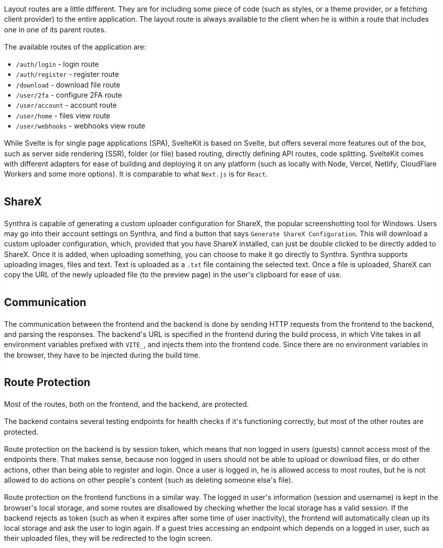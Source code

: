 Layout routes are a little different. They are for including some piece of code (such as styles, or a theme provider, or a fetching client provider) to the entire application. The layout route is always available to the client when he is within a route that includes one in one of its parent routes.

The available routes of the application are:

- `/auth/login` - login route
- `/auth/register` - register route
- `/download` - download file route
- `/user/2fa` - configure 2FA route
- `/user/account` - account route
- `/user/home` - files view route
- `/user/webhooks` - webhooks view route

While Svelte is for single page applications (SPA), SvelteKit is based on Svelte, but offers several more features out of the box, such as server side rendering (SSR), folder (or file) based routing, directly defining API routes, code splitting. SvelteKit comes with different adapters for ease of building and deploying it on any platform (such as locally with Node, Vercel, Netlify, CloudFlare Workers and some more options). It is comparable to what `Next.js` is for `React`.

## ShareX

Synthra is capable of generating a custom uploader configuration for ShareX, the popular screenshotting tool for Windows. Users may go into their account settings on Synthra, and find a button that says `Generate ShareX Configuration`. This will download a custom uploader configuration, which, provided that you have ShareX installed, can just be double clicked to be directly added to ShareX. Once it is added, when uploading something, you can choose to make it go directly to Synthra. Synthra supports uploading images, files and text. Text is uploaded as a `.txt` file containing the selected text. Once a file is uploaded, ShareX can copy the URL of the newly uploaded file (to the preview page) in the user's clipboard for ease of use.

## Communication

The communication between the frontend and the backend is done by sending HTTP requests from the frontend to the backend, and parsing the responses. The backend's URL is specified in the frontend during the build process, in which Vite takes in all environment variables prefixed with `VITE_`, and injects them into the frontend code. Since there are no environment variables in the browser, they have to be injected during the build time.

## Route Protection

Most of the routes, both on the frontend, and the backend, are protected.

The backend contains several testing endpoints for health checks if it's functioning correctly, but most of the other routes are protected.

Route protection on the backend is by session token, which means that non logged in users (guests) cannot access most of the endpoints there. That makes sense, because non logged in users should not be able to upload or download files, or do other actions, other than being able to register and login. Once a user is logged in, he is allowed access to most routes, but he is not allowed to do actions on other people's content (such as deleting someone else's file).

Route protection on the frontend functions in a similar way. The logged in user's information (session and username) is kept in the browser's local storage, and some routes are disallowed by checking whether the local storage has a valid session. If the backend rejects as token (such as when it expires after some time of user inactivity), the frontend will automatically clean up its local storage and ask the user to login again. If a guest tries accessing an endpoint which depends on a logged in user, such as their uploaded files, they will be redirected to the login screen.
